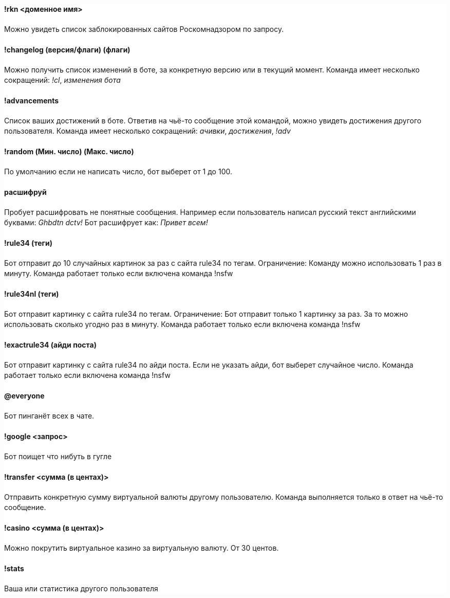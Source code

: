 #### !rkn <доменное имя>
Можно увидеть список заблокированных сайтов Роскомнадзором по запросу.

#### !changelog (версия/флаги) (флаги)
Можно получить список изменений в боте, за конкретную версию или в текущий момент.
Команда имеет несколько сокращений: *!cl*, *изменения бота*

#### !advancements
Список ваших достижений в боте.
Ответив на чьё-то сообщение этой командой, можно увидеть достижения другого пользователя.
Команда имеет несколько сокращений: *ачивки*, *достижения*, *!adv*

#### !random (Мин. число) (Макс. число)
По умолчанию если не написать число, бот выберет от 1 до 100.

#### расшифруй
Пробует расшифровать не понятные сообщения.
Например если пользователь написал русский текст английскими буквами: *Ghbdtn dctv!*
Бот расшифрует как: *Привет всем!*

#### !rule34 (теги)
Бот отправит до 10 случайных картинок за раз с сайта rule34 по тегам.
Ограничение: Команду можно использовать 1 раз в минуту.
Команда работает только если включена команда !nsfw

#### !rule34nl (теги)
Бот отправит картинку с сайта rule34 по тегам.
Ограничение: Бот отправит только 1 картинку за раз. За то можно использовать сколько угодно раз в минуту.
Команда работает только если включена команда !nsfw

#### !exactrule34 (айди поста)
Бот отправит картинку с сайта rule34 по айди поста.
Если не указать айди, бот выберет случайное число.
Команда работает только если включена команда !nsfw

#### @everyone
Бот пинганёт всех в чате.

#### !google <запрос>
Бот поищет что нибуть в гугле

#### !transfer <сумма (в центах)>
Отправить конкретную сумму виртуальной валюты другому пользователю.
Команда выполняется только в ответ на чьё-то сообщение.

#### !casino <сумма (в центах)>
Можно покрутить виртуальное казино за виртуальную валюту.
От 30 центов.

#### !stats
Ваша или статистика другого пользователя
